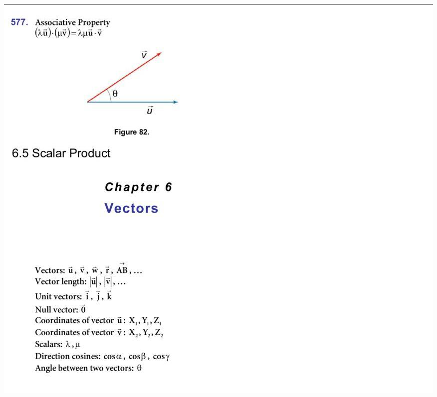 <hr><img src="slices-1300/06 vectors/05/01/01/pg_0134-000_0004.jpg"><br><img src="slices-1300/06 vectors/05/01/pg_0134-000_0000.jpg"><br><img src="slices-1300/06 vectors/05/pg_0133-000_0008.jpg"><br><img src="slices-1300/06 vectors/pg_0128-000_0000.jpg">